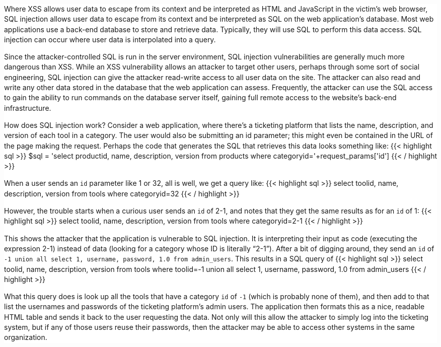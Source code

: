 Where XSS allows user data to escape from its context and be interpreted as HTML and JavaScript in the victim’s web browser, SQL injection allows user data to escape from its context and be interpreted as SQL on the web application’s database. Most web applications use a back-end database to store and retrieve data. Typically, they will use SQL to perform this data access. SQL injection can occur where user data is interpolated into a query.

Since the attacker-controlled SQL is run in the server environment, SQL injection vulnerabilities are generally much more dangerous than XSS. While an XSS vulnerability allows an attacker to target other users, perhaps through some sort of social engineering, SQL injection can give the attacker read-write access to all user data on the site. The attacker can also read and write any other data stored in the database that the web application can assess. Frequently, the attacker can use the SQL access to gain the ability to run commands on the database server itself, gaining full remote access to the website’s back-end infrastructure.

How does SQL injection work? Consider a web application, where there’s a ticketing platform that lists the name, description, and version of each tool in a category. The user would also be submitting an id parameter; this might even be contained in the URL of the page making the request. Perhaps the code that generates the SQL that retrieves this data looks something like:
{{< highlight sql >}}
$sql = 'select productid, name, description, version from products where categoryid='+request_params['id']
{{< / highlight >}}

When a user sends an `id` parameter like 1 or 32, all is well, we get a query like:
{{< highlight sql >}}
 select toolid, name, description, version
   from tools
  where categoryid=32
{{< / highlight >}}

However, the trouble starts when a curious user sends an `id` of 2-1, and notes that they get the same results as for an `id` of 1:
{{< highlight sql >}}
 select toolid, name, description, version
   from tools
  where categoryid=2-1
{{< / highlight >}}

This shows the attacker that the application is vulnerable to SQL injection. It is interpreting their input as code (executing the expression 2-1) instead of data (looking for a category whose ID is literally “2-1”). After a bit of digging around, they send an `id` of `-1 union all select 1, username, password, 1.0 from admin_users`. This results in a SQL query of
{{< highlight sql >}}
 select toolid, name, description, version
   from tools
  where toolid=-1
union all
 select 1, username, password, 1.0
   from admin_users
{{< / highlight >}}

What this query does is look up all the tools that have a category `id` of `-1` (which is probably none of them), and then add to that list the usernames and passwords of the ticketing platform’s admin users. The application then formats this as a nice, readable HTML table and sends it back to the user requesting the data. Not only will this allow the attacker to simply log into the ticketing system, but if any of those users reuse their passwords, then the attacker may be able to access other systems in the same organization.
